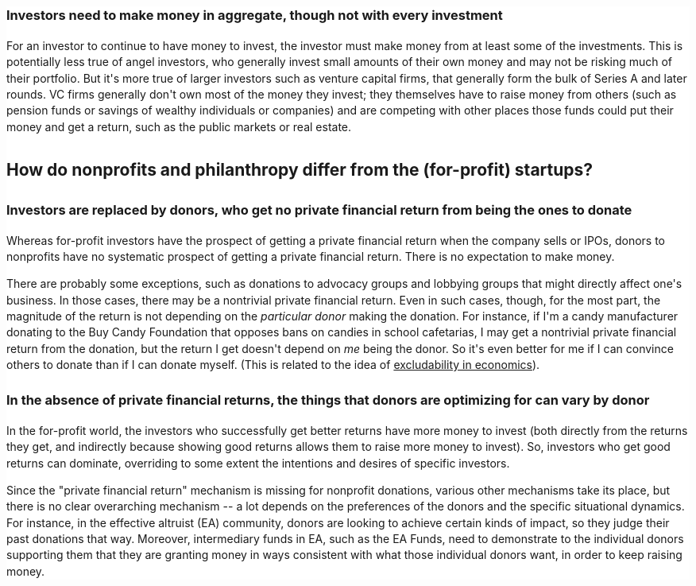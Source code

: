 ### Investors need to make money in aggregate, though not with every investment

For an investor to continue to have money to invest, the investor must
make money from at least some of the investments. This is potentially
less true of angel investors, who generally invest small amounts of
their own money and may not be risking much of their portfolio. But
it's more true of larger investors such as venture capital firms, that
generally form the bulk of Series A and later rounds. VC firms
generally don't own most of the money they invest; they themselves
have to raise money from others (such as pension funds or savings of
wealthy individuals or companies) and are competing with other places
those funds could put their money and get a return, such as the public
markets or real estate.

## How do nonprofits and philanthropy differ from the (for-profit) startups?

### Investors are replaced by donors, who get no private financial return from being the ones to donate

Whereas for-profit investors have the prospect of getting a private
financial return when the company sells or IPOs, donors to nonprofits
have no systematic prospect of getting a private financial
return. There is no expectation to make money.

There are probably some exceptions, such as donations to advocacy
groups and lobbying groups that might directly affect one's
business. In those cases, there may be a nontrivial private financial
return. Even in such cases, though, for the most part, the magnitude
of the return is not depending on the *particular donor* making the
donation. For instance, if I'm a candy manufacturer donating to the
Buy Candy Foundation that opposes bans on candies in school
cafetarias, I may get a nontrivial private financial return from the
donation, but the return I get doesn't depend on *me* being the
donor. So it's even better for me if I can convince others to donate
than if I can donate myself. (This is related to the idea of
[excludability in economics](https://en.wikipedia.org/wiki/Excludability)).

### In the absence of private financial returns, the things that donors are optimizing for can vary by donor

In the for-profit world, the investors who successfully get better
returns have more money to invest (both directly from the returns they
get, and indirectly because showing good returns allows them to raise
more money to invest). So, investors who get good returns can
dominate, overriding to some extent the intentions and desires of
specific investors.

Since the "private financial return" mechanism is missing for
nonprofit donations, various other mechanisms take its place, but
there is no clear overarching mechanism -- a lot depends on the
preferences of the donors and the specific situational dynamics. For
instance, in the effective altruist (EA) community, donors are looking
to achieve certain kinds of impact, so they judge their past donations
that way. Moreover, intermediary funds in EA, such as the EA Funds,
need to demonstrate to the individual donors supporting them that they
are granting money in ways consistent with what those individual
donors want, in order to keep raising money.
